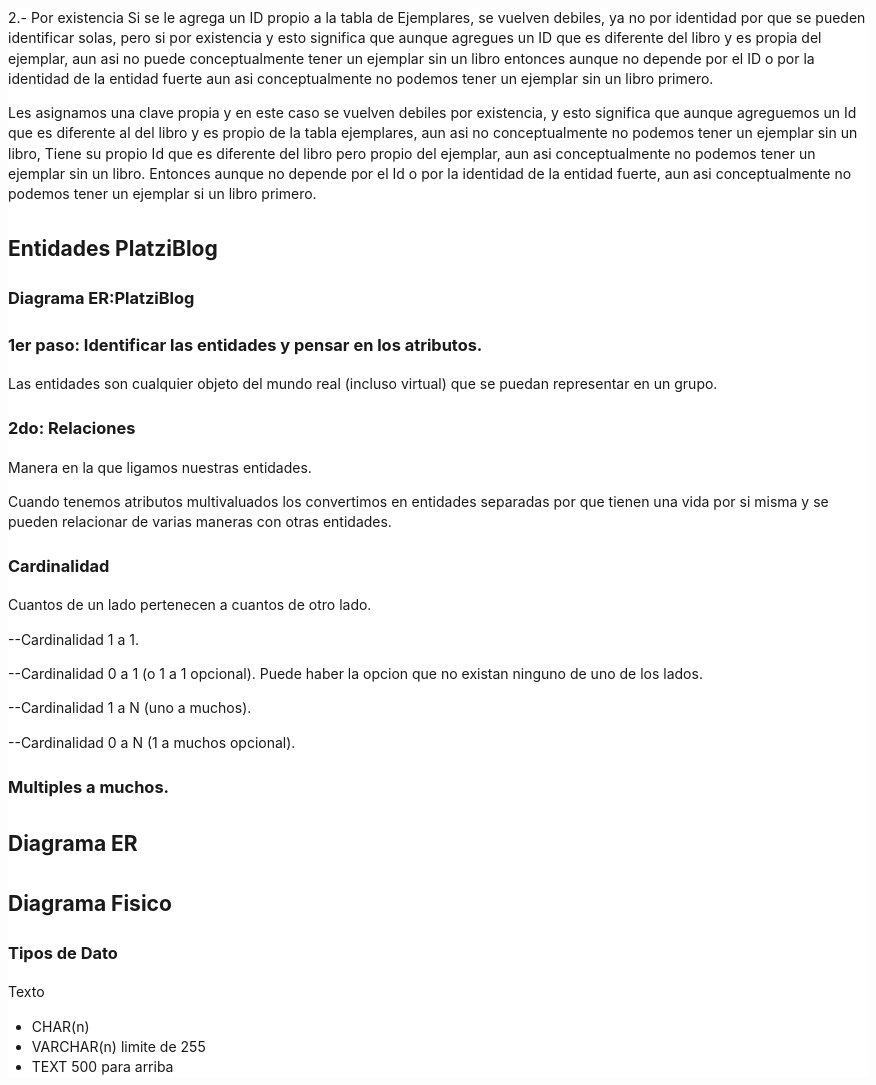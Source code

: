 2.- Por existencia
Si se le agrega un ID propio a la tabla de Ejemplares, se vuelven debiles, ya no por identidad por que se pueden identificar solas, pero si por existencia y esto significa que aunque agregues un ID que es diferente del libro y es propia del ejemplar, aun asi no puede conceptualmente tener un ejemplar sin un libro entonces aunque no depende por el ID o por la identidad de la entidad fuerte aun asi conceptualmente no podemos tener un ejemplar sin un libro primero.

Les asignamos una clave propia y en este caso se vuelven debiles por existencia, y esto significa que aunque agreguemos un Id que es diferente al del libro y es propio de la tabla ejemplares, aun asi no conceptualmente no podemos tener un ejemplar sin un libro,
Tiene su propio Id que es diferente del libro pero propio del ejemplar, aun asi conceptualmente no podemos tener un ejemplar sin un libro.
Entonces aunque no depende por el Id o por la identidad de la entidad fuerte, aun asi conceptualmente no podemos tener un ejemplar si un libro primero.

## Entidades PlatziBlog
### Diagrama ER:PlatziBlog

### 1er paso: Identificar las entidades y pensar en los atributos.
Las entidades son cualquier objeto del mundo real (incluso virtual) que se puedan representar en un grupo.

### 2do: Relaciones
Manera en la que ligamos nuestras entidades.

Cuando tenemos atributos multivaluados los convertimos en entidades separadas por que tienen una vida por si misma y se pueden relacionar de varias maneras con otras entidades.

### Cardinalidad
Cuantos de un lado pertenecen a cuantos de otro lado.

--Cardinalidad 1 a 1.

--Cardinalidad 0 a 1 (o 1 a 1 opcional).
  Puede haber la opcion que no existan ninguno de uno de los lados.

--Cardinalidad 1 a N (uno a muchos).

--Cardinalidad 0 a N (1 a muchos opcional).

### Multiples a muchos.


## Diagrama ER


## Diagrama Fisico
### Tipos de Dato
Texto
 - CHAR(n)
 - VARCHAR(n) limite de 255
 - TEXT 500 para arriba
